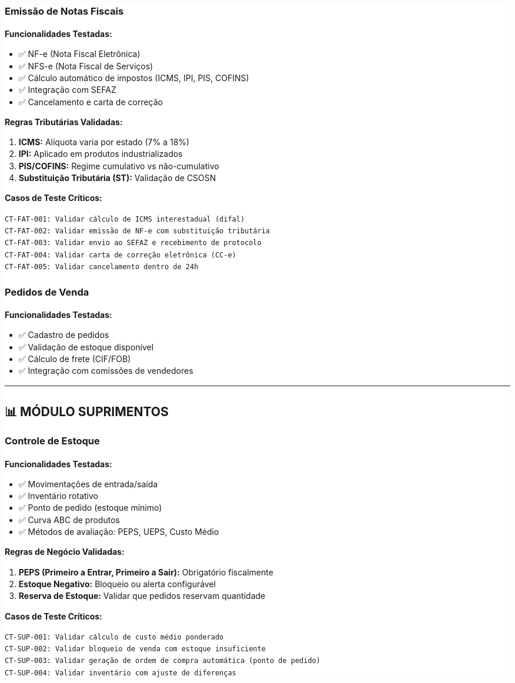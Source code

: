 ### Emissão de Notas Fiscais
**Funcionalidades Testadas:**
- ✅ NF-e (Nota Fiscal Eletrônica)
- ✅ NFS-e (Nota Fiscal de Serviços)
- ✅ Cálculo automático de impostos (ICMS, IPI, PIS, COFINS)
- ✅ Integração com SEFAZ
- ✅ Cancelamento e carta de correção

**Regras Tributárias Validadas:**
1. **ICMS:** Alíquota varia por estado (7% a 18%)
2. **IPI:** Aplicado em produtos industrializados
3. **PIS/COFINS:** Regime cumulativo vs não-cumulativo
4. **Substituição Tributária (ST):** Validação de CSOSN

**Casos de Teste Críticos:**
```
CT-FAT-001: Validar cálculo de ICMS interestadual (difal)
CT-FAT-002: Validar emissão de NF-e com substituição tributária
CT-FAT-003: Validar envio ao SEFAZ e recebimento de protocolo
CT-FAT-004: Validar carta de correção eletrônica (CC-e)
CT-FAT-005: Validar cancelamento dentro de 24h
```

### Pedidos de Venda
**Funcionalidades Testadas:**
- ✅ Cadastro de pedidos
- ✅ Validação de estoque disponível
- ✅ Cálculo de frete (CIF/FOB)
- ✅ Integração com comissões de vendedores

---

## 📊 MÓDULO SUPRIMENTOS

### Controle de Estoque
**Funcionalidades Testadas:**
- ✅ Movimentações de entrada/saída
- ✅ Inventário rotativo
- ✅ Ponto de pedido (estoque mínimo)
- ✅ Curva ABC de produtos
- ✅ Métodos de avaliação: PEPS, UEPS, Custo Médio

**Regras de Negócio Validadas:**
1. **PEPS (Primeiro a Entrar, Primeiro a Sair):** Obrigatório fiscalmente
2. **Estoque Negativo:** Bloqueio ou alerta configurável
3. **Reserva de Estoque:** Validar que pedidos reservam quantidade

**Casos de Teste Críticos:**
```
CT-SUP-001: Validar cálculo de custo médio ponderado
CT-SUP-002: Validar bloqueio de venda com estoque insuficiente
CT-SUP-003: Validar geração de ordem de compra automática (ponto de pedido)
CT-SUP-004: Validar inventário com ajuste de diferenças
```
